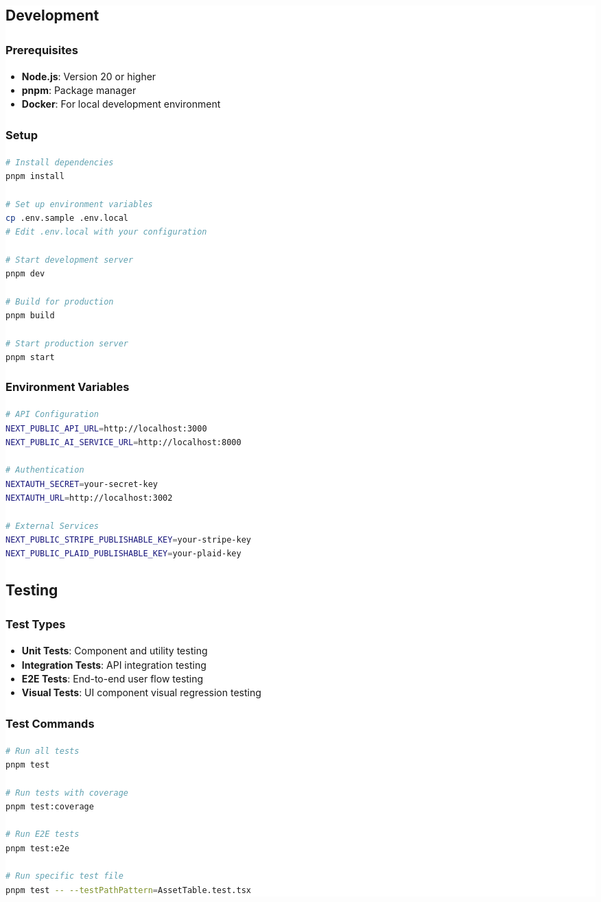 ## Development

### Prerequisites
- **Node.js**: Version 20 or higher
- **pnpm**: Package manager
- **Docker**: For local development environment

### Setup
```bash
# Install dependencies
pnpm install

# Set up environment variables
cp .env.sample .env.local
# Edit .env.local with your configuration

# Start development server
pnpm dev

# Build for production
pnpm build

# Start production server
pnpm start
```

### Environment Variables
```bash
# API Configuration
NEXT_PUBLIC_API_URL=http://localhost:3000
NEXT_PUBLIC_AI_SERVICE_URL=http://localhost:8000

# Authentication
NEXTAUTH_SECRET=your-secret-key
NEXTAUTH_URL=http://localhost:3002

# External Services
NEXT_PUBLIC_STRIPE_PUBLISHABLE_KEY=your-stripe-key
NEXT_PUBLIC_PLAID_PUBLISHABLE_KEY=your-plaid-key
```

## Testing

### Test Types
- **Unit Tests**: Component and utility testing
- **Integration Tests**: API integration testing
- **E2E Tests**: End-to-end user flow testing
- **Visual Tests**: UI component visual regression testing

### Test Commands
```bash
# Run all tests
pnpm test

# Run tests with coverage
pnpm test:coverage

# Run E2E tests
pnpm test:e2e

# Run specific test file
pnpm test -- --testPathPattern=AssetTable.test.tsx
```